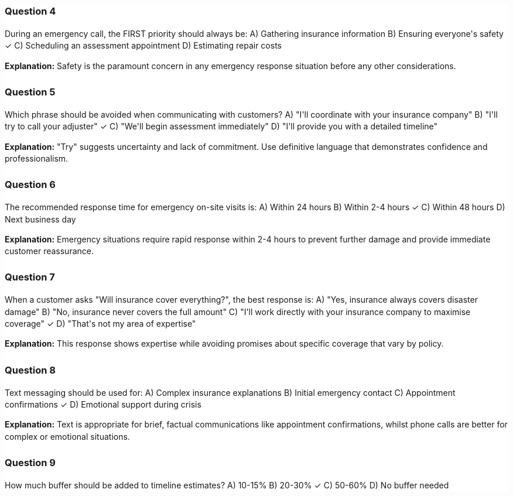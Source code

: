 ### Question 4
During an emergency call, the FIRST priority should always be:
A) Gathering insurance information
B) Ensuring everyone's safety ✓
C) Scheduling an assessment appointment
D) Estimating repair costs

**Explanation:** Safety is the paramount concern in any emergency response situation before any other considerations.

### Question 5
Which phrase should be avoided when communicating with customers?
A) "I'll coordinate with your insurance company"
B) "I'll try to call your adjuster" ✓
C) "We'll begin assessment immediately"
D) "I'll provide you with a detailed timeline"

**Explanation:** "Try" suggests uncertainty and lack of commitment. Use definitive language that demonstrates confidence and professionalism.

### Question 6
The recommended response time for emergency on-site visits is:
A) Within 24 hours
B) Within 2-4 hours ✓
C) Within 48 hours
D) Next business day

**Explanation:** Emergency situations require rapid response within 2-4 hours to prevent further damage and provide immediate customer reassurance.

### Question 7
When a customer asks "Will insurance cover everything?", the best response is:
A) "Yes, insurance always covers disaster damage"
B) "No, insurance never covers the full amount"
C) "I'll work directly with your insurance company to maximise coverage" ✓
D) "That's not my area of expertise"

**Explanation:** This response shows expertise while avoiding promises about specific coverage that vary by policy.

### Question 8
Text messaging should be used for:
A) Complex insurance explanations
B) Initial emergency contact
C) Appointment confirmations ✓
D) Emotional support during crisis

**Explanation:** Text is appropriate for brief, factual communications like appointment confirmations, whilst phone calls are better for complex or emotional situations.

### Question 9
How much buffer should be added to timeline estimates?
A) 10-15%
B) 20-30% ✓
C) 50-60%
D) No buffer needed
